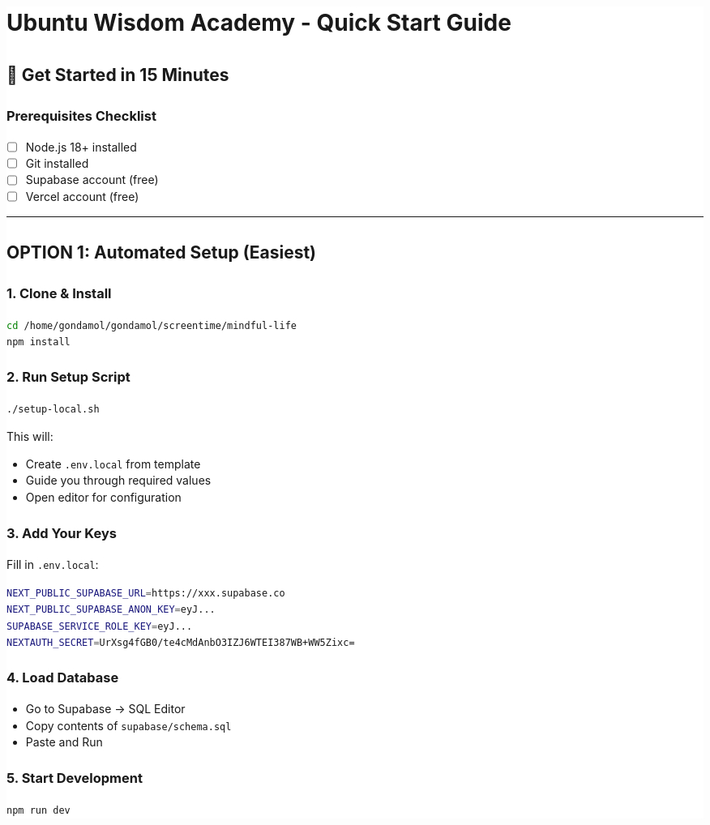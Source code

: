 # Ubuntu Wisdom Academy - Quick Start Guide

## 🚀 Get Started in 15 Minutes

### Prerequisites Checklist
- [ ] Node.js 18+ installed
- [ ] Git installed
- [ ] Supabase account (free)
- [ ] Vercel account (free)

---

## OPTION 1: Automated Setup (Easiest)

### 1. Clone & Install
```bash
cd /home/gondamol/gondamol/screentime/mindful-life
npm install
```

### 2. Run Setup Script
```bash
./setup-local.sh
```

This will:
- Create `.env.local` from template
- Guide you through required values
- Open editor for configuration

### 3. Add Your Keys

Fill in `.env.local`:
```bash
NEXT_PUBLIC_SUPABASE_URL=https://xxx.supabase.co
NEXT_PUBLIC_SUPABASE_ANON_KEY=eyJ...
SUPABASE_SERVICE_ROLE_KEY=eyJ...
NEXTAUTH_SECRET=UrXsg4fGB0/te4cMdAnbO3IZJ6WTEI387WB+WW5Zixc=
```

### 4. Load Database
- Go to Supabase → SQL Editor
- Copy contents of `supabase/schema.sql`
- Paste and Run

### 5. Start Development
```bash
npm run dev
```
